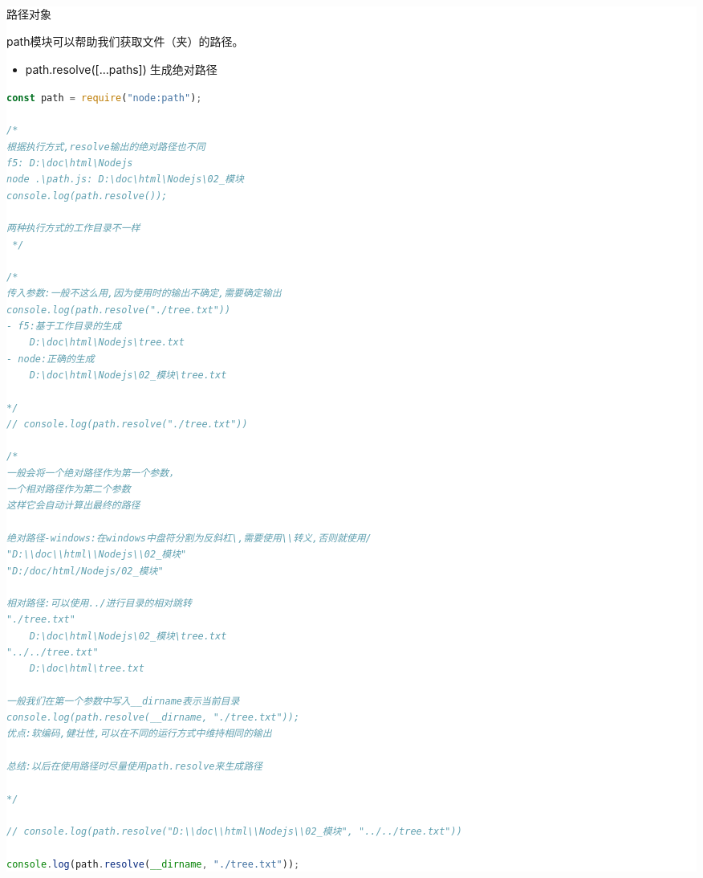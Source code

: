 路径对象

path模块可以帮助我们获取文件（夹）的路径。

- path.resolve([…paths]) 生成绝对路径

```js
const path = require("node:path");

/* 
根据执行方式,resolve输出的绝对路径也不同
f5: D:\doc\html\Nodejs
node .\path.js: D:\doc\html\Nodejs\02_模块
console.log(path.resolve());

两种执行方式的工作目录不一样
 */

/* 
传入参数:一般不这么用,因为使用时的输出不确定,需要确定输出
console.log(path.resolve("./tree.txt"))
- f5:基于工作目录的生成
    D:\doc\html\Nodejs\tree.txt
- node:正确的生成
    D:\doc\html\Nodejs\02_模块\tree.txt

*/
// console.log(path.resolve("./tree.txt"))

/* 
一般会将一个绝对路径作为第一个参数，
一个相对路径作为第二个参数
这样它会自动计算出最终的路径

绝对路径-windows:在windows中盘符分割为反斜杠\,需要使用\\转义,否则就使用/
"D:\\doc\\html\\Nodejs\\02_模块"
"D:/doc/html/Nodejs/02_模块"

相对路径:可以使用../进行目录的相对跳转
"./tree.txt"
    D:\doc\html\Nodejs\02_模块\tree.txt
"../../tree.txt"
    D:\doc\html\tree.txt

一般我们在第一个参数中写入__dirname表示当前目录
console.log(path.resolve(__dirname, "./tree.txt"));
优点:软编码,健壮性,可以在不同的运行方式中维持相同的输出

总结:以后在使用路径时尽量使用path.resolve来生成路径

*/

// console.log(path.resolve("D:\\doc\\html\\Nodejs\\02_模块", "../../tree.txt"))

console.log(path.resolve(__dirname, "./tree.txt"));
```
